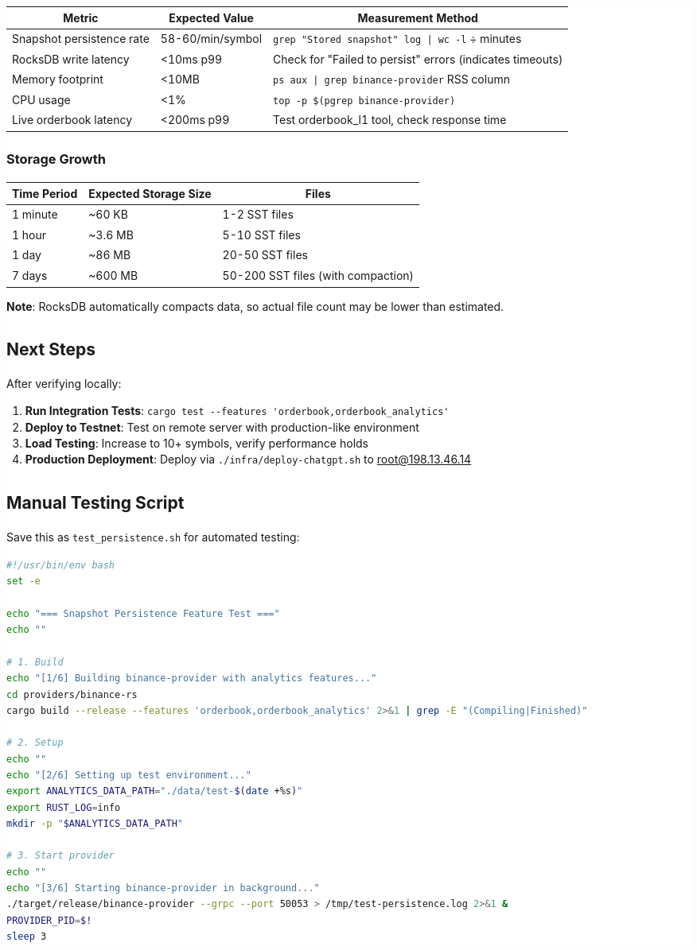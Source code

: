| Metric | Expected Value | Measurement Method |
|--------|---------------|-------------------|
| Snapshot persistence rate | 58-60/min/symbol | `grep "Stored snapshot" log \| wc -l` ÷ minutes |
| RocksDB write latency | <10ms p99 | Check for "Failed to persist" errors (indicates timeouts) |
| Memory footprint | <10MB | `ps aux \| grep binance-provider` RSS column |
| CPU usage | <1% | `top -p $(pgrep binance-provider)` |
| Live orderbook latency | <200ms p99 | Test orderbook_l1 tool, check response time |

### Storage Growth

| Time Period | Expected Storage Size | Files |
|-------------|----------------------|-------|
| 1 minute | ~60 KB | 1-2 SST files |
| 1 hour | ~3.6 MB | 5-10 SST files |
| 1 day | ~86 MB | 20-50 SST files |
| 7 days | ~600 MB | 50-200 SST files (with compaction) |

**Note**: RocksDB automatically compacts data, so actual file count may be lower than estimated.

## Next Steps

After verifying locally:

1. **Run Integration Tests**: `cargo test --features 'orderbook,orderbook_analytics'`
2. **Deploy to Testnet**: Test on remote server with production-like environment
3. **Load Testing**: Increase to 10+ symbols, verify performance holds
4. **Production Deployment**: Deploy via `./infra/deploy-chatgpt.sh` to root@198.13.46.14

## Manual Testing Script

Save this as `test_persistence.sh` for automated testing:

```bash
#!/usr/bin/env bash
set -e

echo "=== Snapshot Persistence Feature Test ==="
echo ""

# 1. Build
echo "[1/6] Building binance-provider with analytics features..."
cd providers/binance-rs
cargo build --release --features 'orderbook,orderbook_analytics' 2>&1 | grep -E "(Compiling|Finished)"

# 2. Setup
echo ""
echo "[2/6] Setting up test environment..."
export ANALYTICS_DATA_PATH="./data/test-$(date +%s)"
export RUST_LOG=info
mkdir -p "$ANALYTICS_DATA_PATH"

# 3. Start provider
echo ""
echo "[3/6] Starting binance-provider in background..."
./target/release/binance-provider --grpc --port 50053 > /tmp/test-persistence.log 2>&1 &
PROVIDER_PID=$!
sleep 3

```